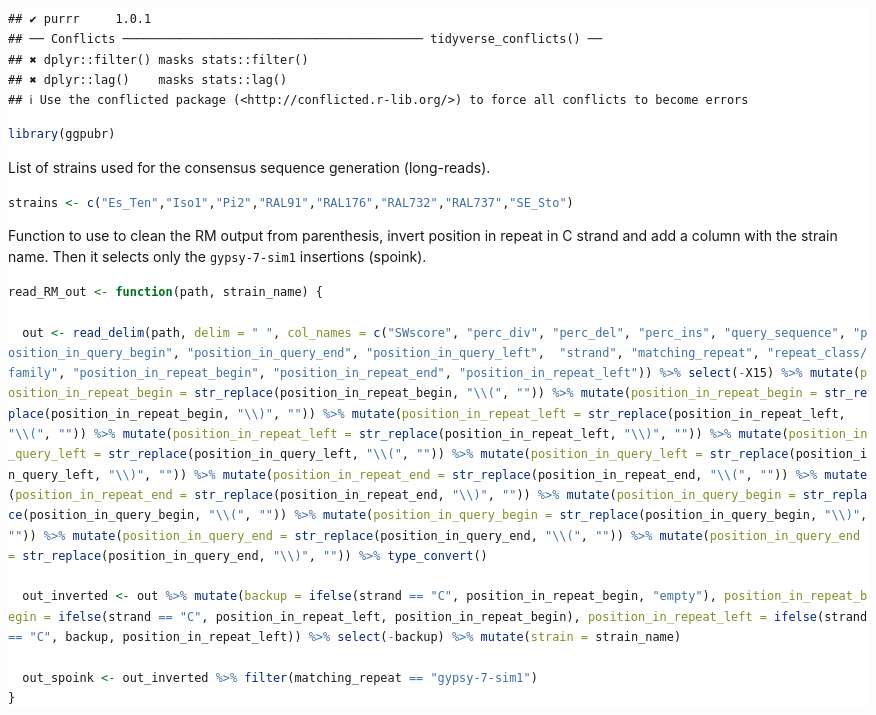     ## ✔ purrr     1.0.1     
    ## ── Conflicts ────────────────────────────────────────── tidyverse_conflicts() ──
    ## ✖ dplyr::filter() masks stats::filter()
    ## ✖ dplyr::lag()    masks stats::lag()
    ## ℹ Use the conflicted package (<http://conflicted.r-lib.org/>) to force all conflicts to become errors

``` r
library(ggpubr)
```

List of strains used for the consensus sequence generation (long-reads).

``` r
strains <- c("Es_Ten","Iso1","Pi2","RAL91","RAL176","RAL732","RAL737","SE_Sto")
```

Function to use to clean the RM output from parenthesis, invert position
in repeat in C strand and add a column with the strain name. Then it
selects only the `gypsy-7-sim1` insertions (spoink).

``` r
read_RM_out <- function(path, strain_name) {
  
  out <- read_delim(path, delim = " ", col_names = c("SWscore", "perc_div", "perc_del", "perc_ins", "query_sequence", "position_in_query_begin", "position_in_query_end", "position_in_query_left",  "strand", "matching_repeat", "repeat_class/family", "position_in_repeat_begin", "position_in_repeat_end", "position_in_repeat_left")) %>% select(-X15) %>% mutate(position_in_repeat_begin = str_replace(position_in_repeat_begin, "\\(", "")) %>% mutate(position_in_repeat_begin = str_replace(position_in_repeat_begin, "\\)", "")) %>% mutate(position_in_repeat_left = str_replace(position_in_repeat_left, "\\(", "")) %>% mutate(position_in_repeat_left = str_replace(position_in_repeat_left, "\\)", "")) %>% mutate(position_in_query_left = str_replace(position_in_query_left, "\\(", "")) %>% mutate(position_in_query_left = str_replace(position_in_query_left, "\\)", "")) %>% mutate(position_in_repeat_end = str_replace(position_in_repeat_end, "\\(", "")) %>% mutate(position_in_repeat_end = str_replace(position_in_repeat_end, "\\)", "")) %>% mutate(position_in_query_begin = str_replace(position_in_query_begin, "\\(", "")) %>% mutate(position_in_query_begin = str_replace(position_in_query_begin, "\\)", "")) %>% mutate(position_in_query_end = str_replace(position_in_query_end, "\\(", "")) %>% mutate(position_in_query_end = str_replace(position_in_query_end, "\\)", "")) %>% type_convert()
  
  out_inverted <- out %>% mutate(backup = ifelse(strand == "C", position_in_repeat_begin, "empty"), position_in_repeat_begin = ifelse(strand == "C", position_in_repeat_left, position_in_repeat_begin), position_in_repeat_left = ifelse(strand == "C", backup, position_in_repeat_left)) %>% select(-backup) %>% mutate(strain = strain_name)
  
  out_spoink <- out_inverted %>% filter(matching_repeat == "gypsy-7-sim1")
}
```
